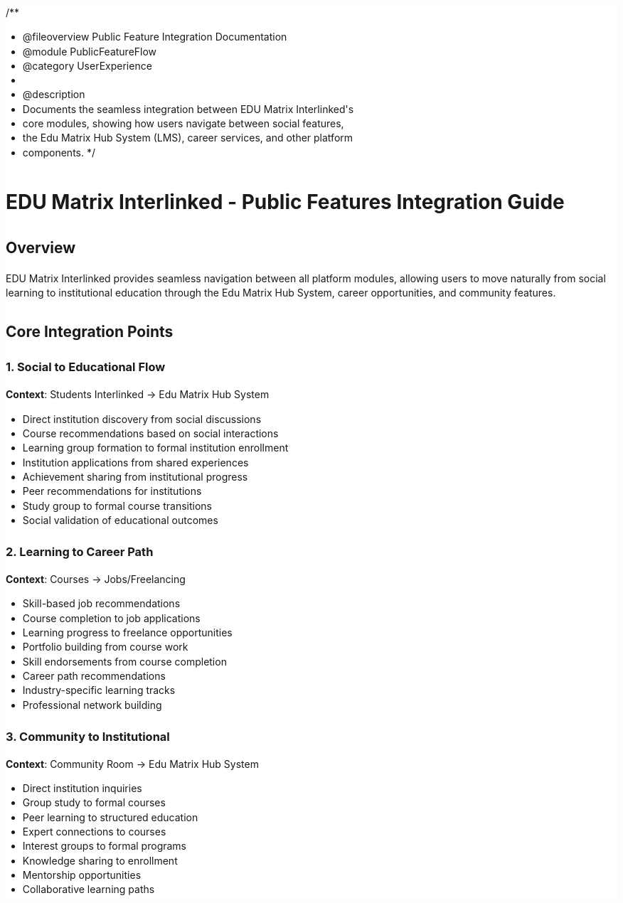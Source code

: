 /**
 * @fileoverview Public Feature Integration Documentation
 * @module PublicFeatureFlow
 * @category UserExperience
 * 
 * @description
 * Documents the seamless integration between EDU Matrix Interlinked's
 * core modules, showing how users navigate between social features,
 * the Edu Matrix Hub System (LMS), career services, and other platform
 * components.
 */

# EDU Matrix Interlinked - Public Features Integration Guide

## Overview
EDU Matrix Interlinked provides seamless navigation between all platform modules, allowing users to move naturally from social learning to institutional education through the Edu Matrix Hub System, career opportunities, and community features.

## Core Integration Points

### 1. Social to Educational Flow
**Context**: Students Interlinked → Edu Matrix Hub System
- Direct institution discovery from social discussions
- Course recommendations based on social interactions
- Learning group formation to formal institution enrollment
- Institution applications from shared experiences
- Achievement sharing from institutional progress
- Peer recommendations for institutions
- Study group to formal course transitions
- Social validation of educational outcomes

### 2. Learning to Career Path
**Context**: Courses → Jobs/Freelancing
- Skill-based job recommendations
- Course completion to job applications
- Learning progress to freelance opportunities
- Portfolio building from course work
- Skill endorsements from course completion
- Career path recommendations
- Industry-specific learning tracks
- Professional network building

### 3. Community to Institutional
**Context**: Community Room → Edu Matrix Hub System
- Direct institution inquiries
- Group study to formal courses
- Peer learning to structured education
- Expert connections to courses
- Interest groups to formal programs
- Knowledge sharing to enrollment
- Mentorship opportunities
- Collaborative learning paths
